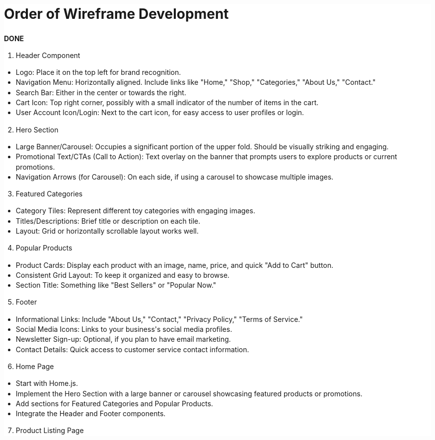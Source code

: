 # Order of Wireframe Development

**DONE**

1. Header Component 

- Logo: Place it on the top left for brand recognition.
- Navigation Menu: Horizontally aligned. Include links like "Home," "Shop," "Categories," "About Us," "Contact."
- Search Bar: Either in the center or towards the right.
- Cart Icon: Top right corner, possibly with a small indicator of the number of items in the cart.
- User Account Icon/Login: Next to the cart icon, for easy access to user profiles or login.



2. Hero Section

- Large Banner/Carousel: Occupies a significant portion of the upper fold. Should be visually striking and engaging.
- Promotional Text/CTAs (Call to Action): Text overlay on the banner that prompts users to explore products or current promotions.
- Navigation Arrows (for Carousel): On each side, if using a carousel to showcase multiple images.



3. Featured Categories

- Category Tiles: Represent different toy categories with engaging images.
- Titles/Descriptions: Brief title or description on each tile.
- Layout: Grid or horizontally scrollable layout works well.



4. Popular Products

- Product Cards: Display each product with an image, name, price, and quick "Add to Cart" button.
- Consistent Grid Layout: To keep it organized and easy to browse.
- Section Title: Something like "Best Sellers" or "Popular Now."



5. Footer

- Informational Links: Include "About Us," "Contact," "Privacy Policy," "Terms of Service."
- Social Media Icons: Links to your business's social media profiles.
- Newsletter Sign-up: Optional, if you plan to have email marketing.
- Contact Details: Quick access to customer service contact information.



6. Home Page

- Start with Home.js.
- Implement the Hero Section with a large banner or carousel showcasing featured products or promotions.
- Add sections for Featured Categories and Popular Products.
- Integrate the Header and Footer components.



7. Product Listing Page
